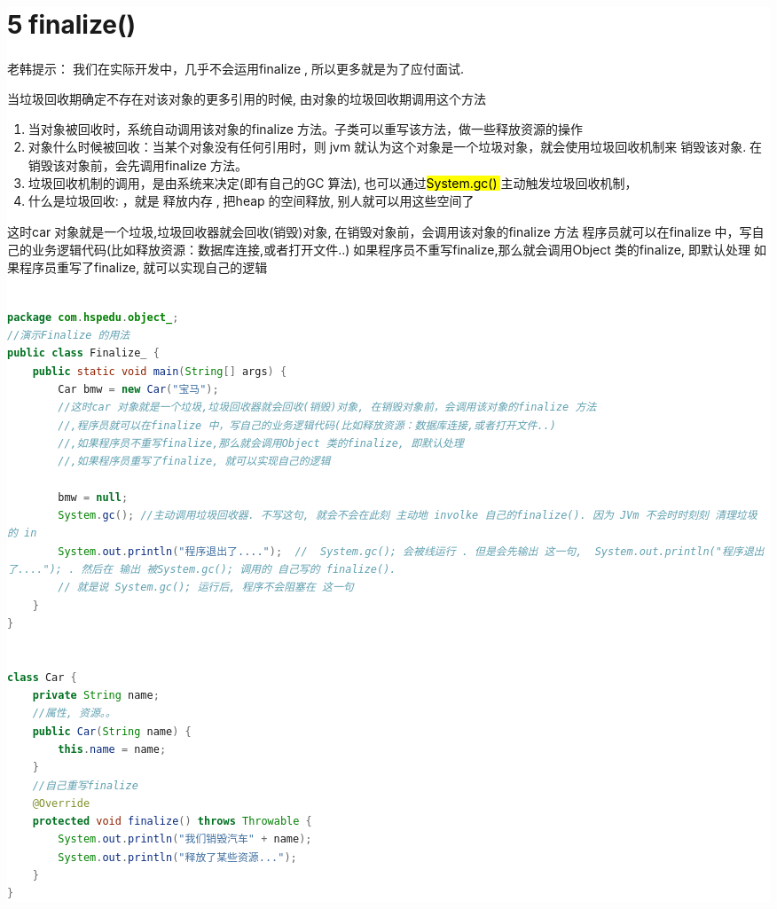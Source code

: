 # 5 finalize()
老韩提示： 我们在实际开发中，几乎不会运用finalize , 所以更多就是为了应付面试.

当垃圾回收期确定不存在对该对象的更多引用的时候, 由对象的垃圾回收期调用这个方法

1) 当对象被回收时，系统自动调用该对象的finalize 方法。子类可以重写该方法，做一些释放资源的操作
2) 对象什么时候被回收：当某个对象没有任何引用时，则 jvm 就认为这个对象是一个垃圾对象，就会使用垃圾回收机制来 销毁该对象. 在销毁该对象前，会先调用finalize 方法。
3) 垃圾回收机制的调用，是由系统来决定(即有自己的GC 算法), 也可以通过<mark>System.gc() </mark> 主动触发垃圾回收机制，
4) 什么是垃圾回收: ，就是 释放内存 , 把heap 的空间释放, 别人就可以用这些空间了 

这时car 对象就是一个垃圾,垃圾回收器就会回收(销毁)对象, 在销毁对象前，会调用该对象的finalize 方法
程序员就可以在finalize 中，写自己的业务逻辑代码(比如释放资源：数据库连接,或者打开文件..)
如果程序员不重写finalize,那么就会调用Object 类的finalize, 即默认处理
如果程序员重写了finalize, 就可以实现自己的逻辑


```java

package com.hspedu.object_;
//演示Finalize 的用法
public class Finalize_ {
    public static void main(String[] args) {
        Car bmw = new Car("宝马");
        //这时car 对象就是一个垃圾,垃圾回收器就会回收(销毁)对象, 在销毁对象前，会调用该对象的finalize 方法
        //,程序员就可以在finalize 中，写自己的业务逻辑代码(比如释放资源：数据库连接,或者打开文件..)
        //,如果程序员不重写finalize,那么就会调用Object 类的finalize, 即默认处理
        //,如果程序员重写了finalize, 就可以实现自己的逻辑
        
        bmw = null;
        System.gc(); //主动调用垃圾回收器. 不写这句, 就会不会在此刻 主动地 involke 自己的finalize(). 因为 JVm 不会时时刻刻 清理垃圾 的 in 
        System.out.println("程序退出了....");  //  System.gc(); 会被线运行 . 但是会先输出 这一句,  System.out.println("程序退出了...."); . 然后在 输出 被System.gc(); 调用的 自己写的 finalize(). 
        // 就是说 System.gc(); 运行后, 程序不会阻塞在 这一句 
    } 
}


class Car {
    private String name;
    //属性, 资源。。
    public Car(String name) {
        this.name = name;
    }
    //自己重写finalize
    @Override
    protected void finalize() throws Throwable {
        System.out.println("我们销毁汽车" + name);
        System.out.println("释放了某些资源...");
    }
}
```

